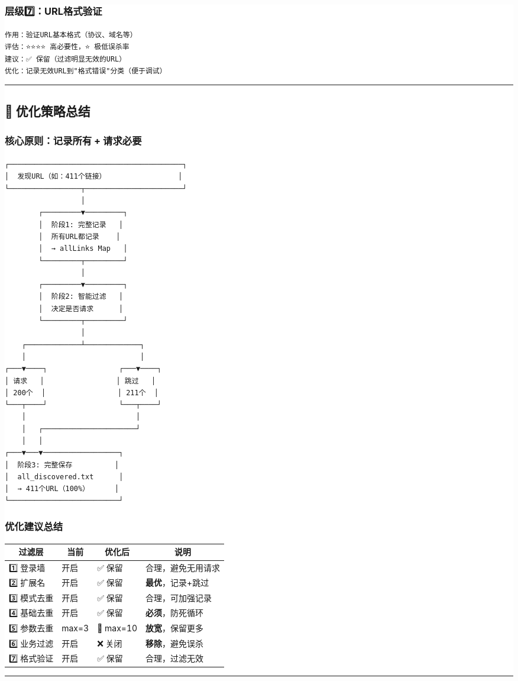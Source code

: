 ### 层级7️⃣：URL格式验证

```
作用：验证URL基本格式（协议、域名等）
评估：⭐⭐⭐⭐ 高必要性，⭐ 极低误杀率
建议：✅ 保留（过滤明显无效的URL）
优化：记录无效URL到"格式错误"分类（便于调试）
```

---

## 🎯 优化策略总结

### 核心原则：记录所有 + 请求必要

```
┌─────────────────────────────────────────┐
│  发现URL（如：411个链接）                 │
└─────────────────┬───────────────────────┘
                  │
        ┌─────────▼─────────┐
        │  阶段1: 完整记录   │
        │  所有URL都记录    │
        │  → allLinks Map   │
        └─────────┬─────────┘
                  │
        ┌─────────▼─────────┐
        │  阶段2: 智能过滤   │
        │  决定是否请求      │
        └─────────┬─────────┘
                  │
    ┌─────────────┴─────────────┐
    │                           │
┌───▼────┐                 ┌───▼────┐
│ 请求   │                 │ 跳过   │
│ 200个  │                 │ 211个  │
└───┬────┘                 └───┬────┘
    │                          │
    │   ┌──────────────────────┘
    │   │
┌───▼───▼──────────────────┐
│  阶段3: 完整保存          │
│  all_discovered.txt      │
│  → 411个URL（100%）      │
└──────────────────────────┘
```

### 优化建议总结

| 过滤层 | 当前 | 优化后 | 说明 |
|--------|------|--------|------|
| 1️⃣ 登录墙 | 开启 | ✅ 保留 | 合理，避免无用请求 |
| 2️⃣ 扩展名 | 开启 | ✅ 保留 | **最优**，记录+跳过 |
| 3️⃣ 模式去重 | 开启 | ✅ 保留 | 合理，可加强记录 |
| 4️⃣ 基础去重 | 开启 | ✅ 保留 | **必须**，防死循环 |
| 5️⃣ 参数去重 | max=3 | 🔧 max=10 | **放宽**，保留更多 |
| 6️⃣ 业务过滤 | 开启 | ❌ 关闭 | **移除**，避免误杀 |
| 7️⃣ 格式验证 | 开启 | ✅ 保留 | 合理，过滤无效 |

---
